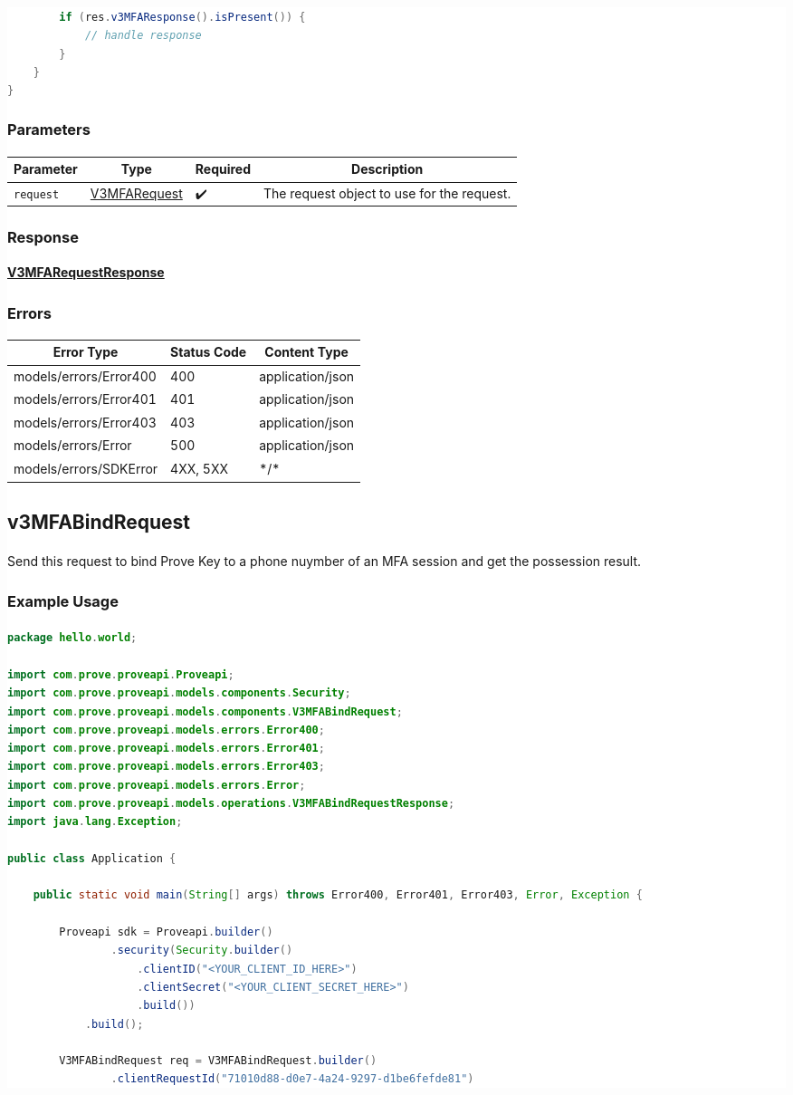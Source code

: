 ```java
        if (res.v3MFAResponse().isPresent()) {
            // handle response
        }
    }
}
```

### Parameters

| Parameter                                           | Type                                                | Required                                            | Description                                         |
| --------------------------------------------------- | --------------------------------------------------- | --------------------------------------------------- | --------------------------------------------------- |
| `request`                                           | [V3MFARequest](../../models/shared/V3MFARequest.md) | :heavy_check_mark:                                  | The request object to use for the request.          |

### Response

**[V3MFARequestResponse](../../models/operations/V3MFARequestResponse.md)**

### Errors

| Error Type             | Status Code            | Content Type           |
| ---------------------- | ---------------------- | ---------------------- |
| models/errors/Error400 | 400                    | application/json       |
| models/errors/Error401 | 401                    | application/json       |
| models/errors/Error403 | 403                    | application/json       |
| models/errors/Error    | 500                    | application/json       |
| models/errors/SDKError | 4XX, 5XX               | \*/\*                  |

## v3MFABindRequest

Send this request to bind Prove Key to a phone nuymber of an MFA session and get the possession result.

### Example Usage

```java
package hello.world;

import com.prove.proveapi.Proveapi;
import com.prove.proveapi.models.components.Security;
import com.prove.proveapi.models.components.V3MFABindRequest;
import com.prove.proveapi.models.errors.Error400;
import com.prove.proveapi.models.errors.Error401;
import com.prove.proveapi.models.errors.Error403;
import com.prove.proveapi.models.errors.Error;
import com.prove.proveapi.models.operations.V3MFABindRequestResponse;
import java.lang.Exception;

public class Application {

    public static void main(String[] args) throws Error400, Error401, Error403, Error, Exception {

        Proveapi sdk = Proveapi.builder()
                .security(Security.builder()
                    .clientID("<YOUR_CLIENT_ID_HERE>")
                    .clientSecret("<YOUR_CLIENT_SECRET_HERE>")
                    .build())
            .build();

        V3MFABindRequest req = V3MFABindRequest.builder()
                .clientRequestId("71010d88-d0e7-4a24-9297-d1be6fefde81")
```